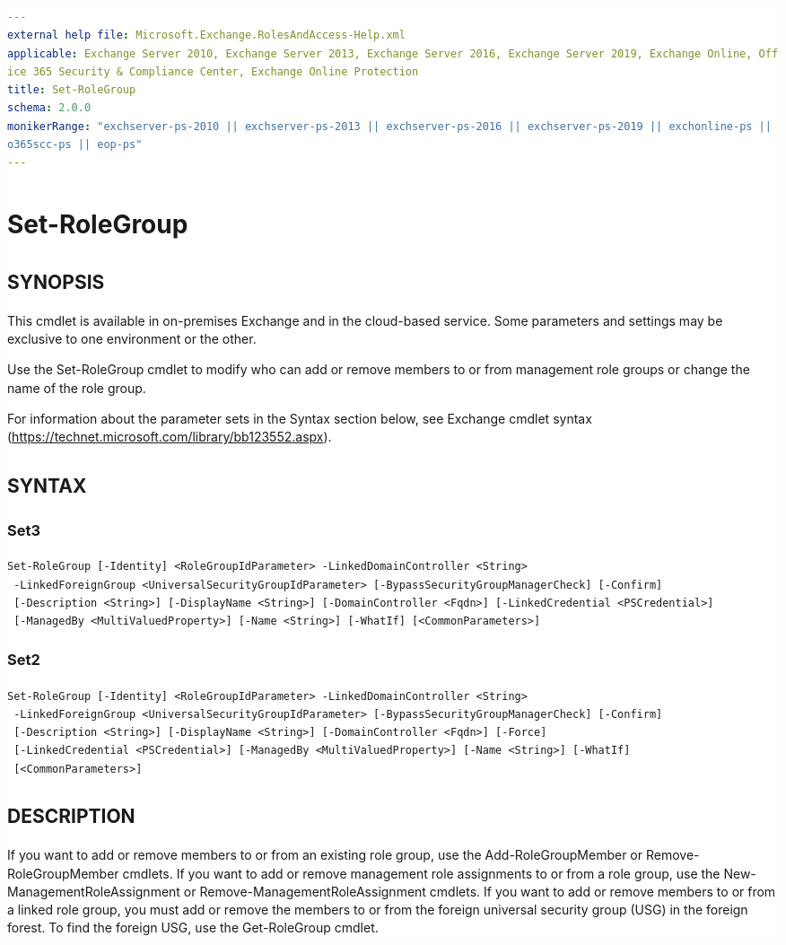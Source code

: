 ```yaml
---
external help file: Microsoft.Exchange.RolesAndAccess-Help.xml
applicable: Exchange Server 2010, Exchange Server 2013, Exchange Server 2016, Exchange Server 2019, Exchange Online, Office 365 Security & Compliance Center, Exchange Online Protection
title: Set-RoleGroup
schema: 2.0.0
monikerRange: "exchserver-ps-2010 || exchserver-ps-2013 || exchserver-ps-2016 || exchserver-ps-2019 || exchonline-ps || o365scc-ps || eop-ps"
---
```


# Set-RoleGroup

## SYNOPSIS
This cmdlet is available in on-premises Exchange and in the cloud-based service. Some parameters and settings may be exclusive to one environment or the other.

Use the Set-RoleGroup cmdlet to modify who can add or remove members to or from management role groups or change the name of the role group.

For information about the parameter sets in the Syntax section below, see Exchange cmdlet syntax (https://technet.microsoft.com/library/bb123552.aspx).

## SYNTAX

### Set3
```
Set-RoleGroup [-Identity] <RoleGroupIdParameter> -LinkedDomainController <String>
 -LinkedForeignGroup <UniversalSecurityGroupIdParameter> [-BypassSecurityGroupManagerCheck] [-Confirm]
 [-Description <String>] [-DisplayName <String>] [-DomainController <Fqdn>] [-LinkedCredential <PSCredential>]
 [-ManagedBy <MultiValuedProperty>] [-Name <String>] [-WhatIf] [<CommonParameters>]
```

### Set2
```
Set-RoleGroup [-Identity] <RoleGroupIdParameter> -LinkedDomainController <String>
 -LinkedForeignGroup <UniversalSecurityGroupIdParameter> [-BypassSecurityGroupManagerCheck] [-Confirm]
 [-Description <String>] [-DisplayName <String>] [-DomainController <Fqdn>] [-Force]
 [-LinkedCredential <PSCredential>] [-ManagedBy <MultiValuedProperty>] [-Name <String>] [-WhatIf]
 [<CommonParameters>]
```

## DESCRIPTION
If you want to add or remove members to or from an existing role group, use the Add-RoleGroupMember or Remove-RoleGroupMember cmdlets. If you want to add or remove management role assignments to or from a role group, use the New-ManagementRoleAssignment or Remove-ManagementRoleAssignment cmdlets. If you want to add or remove members to or from a linked role group, you must add or remove the members to or from the foreign universal security group (USG) in the foreign forest. To find the foreign USG, use the Get-RoleGroup cmdlet.
